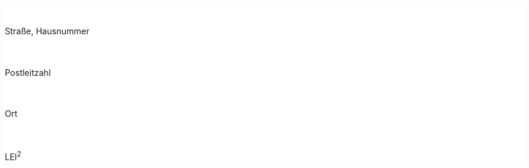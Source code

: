 </tr>

<tr valign="middle">

<td style="border-right: 0.5pt solid ; border-bottom: 0.5pt solid ; " rowspan="3" align="left" valign="middle" charoff="50">

 

</td>

<td style="border-right: 0.5pt solid ; border-bottom: 0.5pt solid ; " align="left" valign="middle" charoff="50">

Straße, Hausnummer

</td>

<td style="border-bottom: 0.5pt solid ; " align="left" valign="middle" charoff="50">

 

</td>

</tr>

<tr valign="middle">

<td style="border-right: 0.5pt solid ; border-bottom: 0.5pt solid ; " align="left" valign="middle" charoff="50">

Postleitzahl

</td>

<td style="border-bottom: 0.5pt solid ; " align="left" valign="middle" charoff="50">

 

</td>

</tr>

<tr valign="middle">

<td style="border-right: 0.5pt solid ; border-bottom: 0.5pt solid ; " align="left" valign="middle" charoff="50">

Ort

</td>

<td style="border-bottom: 0.5pt solid ; " align="left" valign="middle" charoff="50">

 

</td>

</tr>

<tr valign="middle">

<td style="border-right: 0.5pt solid ; " colspan="2" align="left" valign="middle" charoff="50">

LEI<sup>2</sup>

</td>
